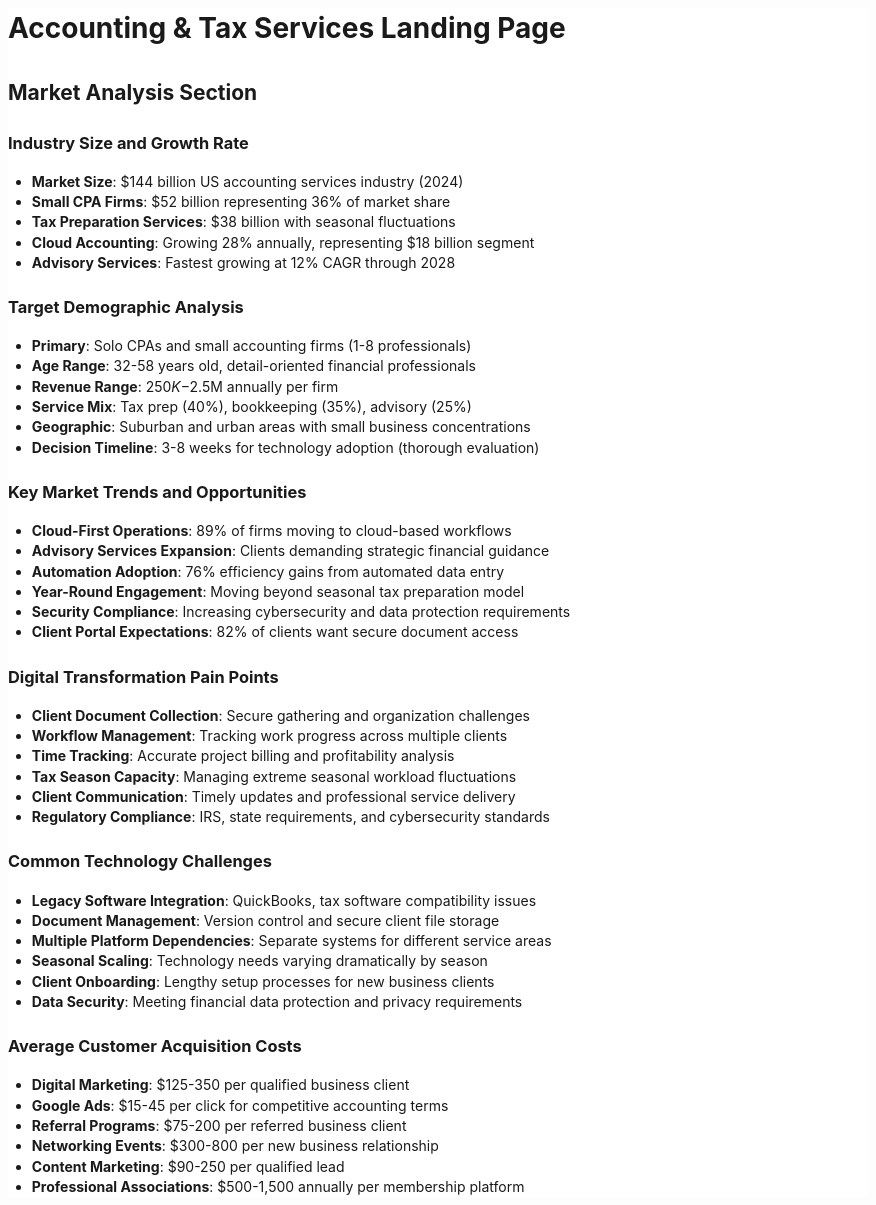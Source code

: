 # Accounting & Tax Services Landing Page

## Market Analysis Section

### Industry Size and Growth Rate
- **Market Size**: $144 billion US accounting services industry (2024)
- **Small CPA Firms**: $52 billion representing 36% of market share
- **Tax Preparation Services**: $38 billion with seasonal fluctuations
- **Cloud Accounting**: Growing 28% annually, representing $18 billion segment
- **Advisory Services**: Fastest growing at 12% CAGR through 2028

### Target Demographic Analysis
- **Primary**: Solo CPAs and small accounting firms (1-8 professionals)
- **Age Range**: 32-58 years old, detail-oriented financial professionals
- **Revenue Range**: $250K-$2.5M annually per firm
- **Service Mix**: Tax prep (40%), bookkeeping (35%), advisory (25%)
- **Geographic**: Suburban and urban areas with small business concentrations
- **Decision Timeline**: 3-8 weeks for technology adoption (thorough evaluation)

### Key Market Trends and Opportunities
- **Cloud-First Operations**: 89% of firms moving to cloud-based workflows
- **Advisory Services Expansion**: Clients demanding strategic financial guidance
- **Automation Adoption**: 76% efficiency gains from automated data entry
- **Year-Round Engagement**: Moving beyond seasonal tax preparation model
- **Security Compliance**: Increasing cybersecurity and data protection requirements
- **Client Portal Expectations**: 82% of clients want secure document access

### Digital Transformation Pain Points
- **Client Document Collection**: Secure gathering and organization challenges
- **Workflow Management**: Tracking work progress across multiple clients
- **Time Tracking**: Accurate project billing and profitability analysis
- **Tax Season Capacity**: Managing extreme seasonal workload fluctuations
- **Client Communication**: Timely updates and professional service delivery
- **Regulatory Compliance**: IRS, state requirements, and cybersecurity standards

### Common Technology Challenges
- **Legacy Software Integration**: QuickBooks, tax software compatibility issues
- **Document Management**: Version control and secure client file storage
- **Multiple Platform Dependencies**: Separate systems for different service areas
- **Seasonal Scaling**: Technology needs varying dramatically by season
- **Client Onboarding**: Lengthy setup processes for new business clients
- **Data Security**: Meeting financial data protection and privacy requirements

### Average Customer Acquisition Costs
- **Digital Marketing**: $125-350 per qualified business client
- **Google Ads**: $15-45 per click for competitive accounting terms
- **Referral Programs**: $75-200 per referred business client
- **Networking Events**: $300-800 per new business relationship
- **Content Marketing**: $90-250 per qualified lead
- **Professional Associations**: $500-1,500 annually per membership platform
